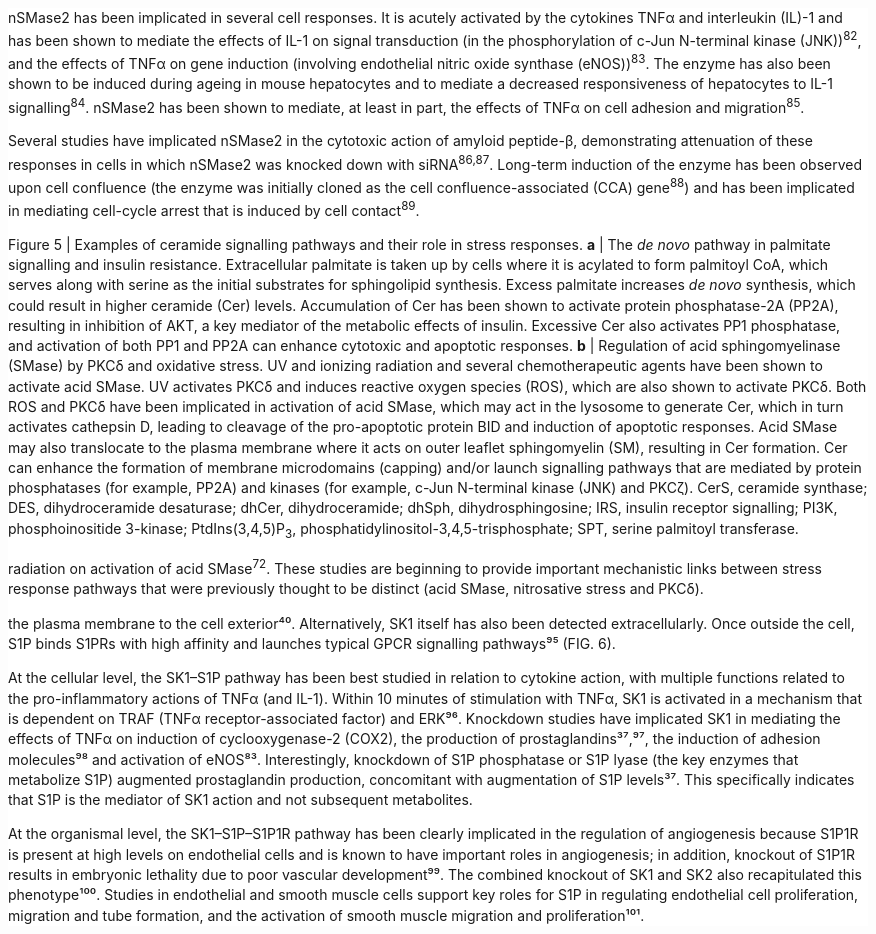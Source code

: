 nSMase2 has been implicated in several cell responses. It is acutely activated by the cytokines TNFα and interleukin (IL)-1 and has been shown to mediate the effects of IL-1 on signal transduction (in the phosphorylation of c-Jun N-terminal kinase (JNK))<sup>82</sup>, and the effects of TNFα on gene induction (involving endothelial nitric oxide synthase (eNOS))<sup>83</sup>. The enzyme has also been shown to be induced during ageing in mouse hepatocytes and to mediate a decreased responsiveness of hepatocytes to IL-1 signalling<sup>84</sup>. nSMase2 has been shown to mediate, at least in part, the effects of TNFα on cell adhesion and migration<sup>85</sup>.

Several studies have implicated nSMase2 in the cytotoxic action of amyloid peptide-β, demonstrating attenuation of these responses in cells in which nSMase2 was knocked down with siRNA<sup>86,87</sup>. Long-term induction of the enzyme has been observed upon cell confluence (the enzyme was initially cloned as the cell confluence-associated (CCA) gene<sup>88</sup>) and has been implicated in mediating cell-cycle arrest that is induced by cell contact<sup>89</sup>.

Figure 5 | Examples of ceramide signalling pathways and their role in stress responses. **a** | The *de novo* pathway in palmitate signalling and insulin resistance. Extracellular palmitate is taken up by cells where it is acylated to form palmitoyl CoA, which serves along with serine as the initial substrates for sphingolipid synthesis. Excess palmitate increases *de novo* synthesis, which could result in higher ceramide (Cer) levels. Accumulation of Cer has been shown to activate protein phosphatase-2A (PP2A), resulting in inhibition of AKT, a key mediator of the metabolic effects of insulin. Excessive Cer also activates PP1 phosphatase, and activation of both PP1 and PP2A can enhance cytotoxic and apoptotic responses. **b** | Regulation of acid sphingomyelinase (SMase) by PKCδ and oxidative stress. UV and ionizing radiation and several chemotherapeutic agents have been shown to activate acid SMase. UV activates PKCδ and induces reactive oxygen species (ROS), which are also shown to activate PKCδ. Both ROS and PKCδ have been implicated in activation of acid SMase, which may act in the lysosome to generate Cer, which in turn activates cathepsin D, leading to cleavage of the pro-apoptotic protein BID and induction of apoptotic responses. Acid SMase may also translocate to the plasma membrane where it acts on outer leaflet sphingomyelin (SM), resulting in Cer formation. Cer can enhance the formation of membrane microdomains (capping) and/or launch signalling pathways that are mediated by protein phosphatases (for example, PP2A) and kinases (for example, c-Jun N-terminal kinase (JNK) and PKCζ). CerS, ceramide synthase; DES, dihydroceramide desaturase; dhCer, dihydroceramide; dhSph, dihydrosphingosine; IRS, insulin receptor signalling; PI3K, phosphoinositide 3-kinase; PtdIns(3,4,5)P<sub>3</sub>, phosphatidylinositol-3,4,5-trisphosphate; SPT, serine palmitoyl transferase.

radiation on activation of acid SMase<sup>72</sup>. These studies are beginning to provide important mechanistic links between stress response pathways that were previously thought to be distinct (acid SMase, nitrosative stress and PKCδ).

the plasma membrane to the cell exterior⁴⁰. Alternatively, SK1 itself has also been detected extracellularly. Once outside the cell, S1P binds S1PRs with high affinity and launches typical GPCR signalling pathways⁹⁵ (FIG. 6).

At the cellular level, the SK1–S1P pathway has been best studied in relation to cytokine action, with multiple functions related to the pro-inflammatory actions of TNFα (and IL-1). Within 10 minutes of stimulation with TNFα, SK1 is activated in a mechanism that is dependent on TRAF (TNFα receptor-associated factor) and ERK⁹⁶. Knockdown studies have implicated SK1 in mediating the effects of TNFα on induction of cyclooxygenase-2 (COX2), the production of prostaglandins³⁷,⁹⁷, the induction of adhesion molecules⁹⁸ and activation of eNOS⁸³. Interestingly, knockdown of S1P phosphatase or S1P lyase (the key enzymes that metabolize S1P) augmented prostaglandin production, concomitant with augmentation of S1P levels³⁷. This specifically indicates that S1P is the mediator of SK1 action and not subsequent metabolites.

At the organismal level, the SK1–S1P–S1P1R pathway has been clearly implicated in the regulation of angiogenesis because S1P1R is present at high levels on endothelial cells and is known to have important roles in angiogenesis; in addition, knockout of S1P1R results in embryonic lethality due to poor vascular development⁹⁹. The combined knockout of SK1 and SK2 also recapitulated this phenotype¹⁰⁰. Studies in endothelial and smooth muscle cells support key roles for S1P in regulating endothelial cell proliferation, migration and tube formation, and the activation of smooth muscle migration and proliferation¹⁰¹.
